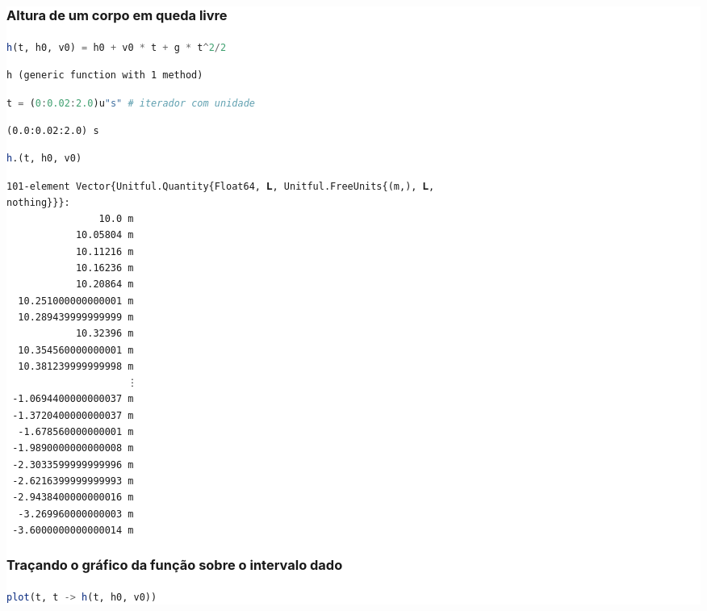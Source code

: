 
### Altura de um corpo em queda livre

```julia
h(t, h0, v0) = h0 + v0 * t + g * t^2/2
```

```
h (generic function with 1 method)
```



```julia
t = (0:0.02:2.0)u"s" # iterador com unidade
```

```
(0.0:0.02:2.0) s
```



```julia
h.(t, h0, v0)
```

```
101-element Vector{Unitful.Quantity{Float64, 𝐋, Unitful.FreeUnits{(m,), 𝐋, 
nothing}}}:
                10.0 m
            10.05804 m
            10.11216 m
            10.16236 m
            10.20864 m
  10.251000000000001 m
  10.289439999999999 m
            10.32396 m
  10.354560000000001 m
  10.381239999999998 m
                     ⋮
 -1.0694400000000037 m
 -1.3720400000000037 m
  -1.678560000000001 m
 -1.9890000000000008 m
 -2.3033599999999996 m
 -2.6216399999999993 m
 -2.9438400000000016 m
  -3.269960000000003 m
 -3.6000000000000014 m
```




### Traçando o gráfico da função sobre o intervalo dado

```julia
plot(t, t -> h(t, h0, v0))
```
